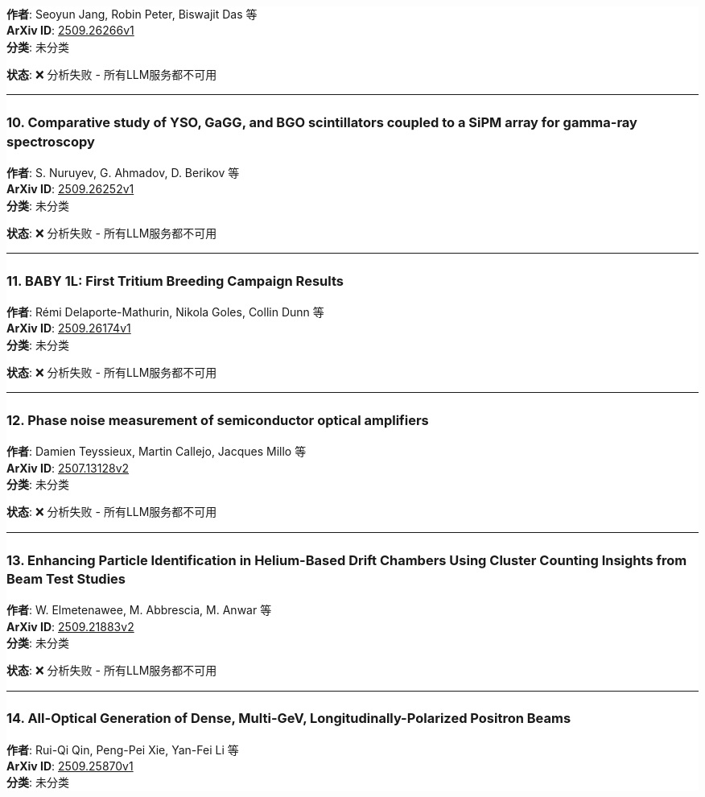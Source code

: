 **作者**: Seoyun Jang, Robin Peter, Biswajit Das 等  
**ArXiv ID**: [2509.26266v1](https://arxiv.org/abs/2509.26266v1)  
**分类**: 未分类  

**状态**: ❌ 分析失败 - 所有LLM服务都不可用

---

### 10. Comparative study of YSO, GaGG, and BGO scintillators coupled to a SiPM   array for gamma-ray spectroscopy

**作者**: S. Nuruyev, G. Ahmadov, D. Berikov 等  
**ArXiv ID**: [2509.26252v1](https://arxiv.org/abs/2509.26252v1)  
**分类**: 未分类  

**状态**: ❌ 分析失败 - 所有LLM服务都不可用

---

### 11. BABY 1L: First Tritium Breeding Campaign Results

**作者**: Rémi Delaporte-Mathurin, Nikola Goles, Collin Dunn 等  
**ArXiv ID**: [2509.26174v1](https://arxiv.org/abs/2509.26174v1)  
**分类**: 未分类  

**状态**: ❌ 分析失败 - 所有LLM服务都不可用

---

### 12. Phase noise measurement of semiconductor optical amplifiers

**作者**: Damien Teyssieux, Martin Callejo, Jacques Millo 等  
**ArXiv ID**: [2507.13128v2](https://arxiv.org/abs/2507.13128v2)  
**分类**: 未分类  

**状态**: ❌ 分析失败 - 所有LLM服务都不可用

---

### 13. Enhancing Particle Identification in Helium-Based Drift Chambers Using   Cluster Counting Insights from Beam Test Studies

**作者**: W. Elmetenawee, M. Abbrescia, M. Anwar 等  
**ArXiv ID**: [2509.21883v2](https://arxiv.org/abs/2509.21883v2)  
**分类**: 未分类  

**状态**: ❌ 分析失败 - 所有LLM服务都不可用

---

### 14. All-Optical Generation of Dense, Multi-GeV, Longitudinally-Polarized   Positron Beams

**作者**: Rui-Qi Qin, Peng-Pei Xie, Yan-Fei Li 等  
**ArXiv ID**: [2509.25870v1](https://arxiv.org/abs/2509.25870v1)  
**分类**: 未分类  
